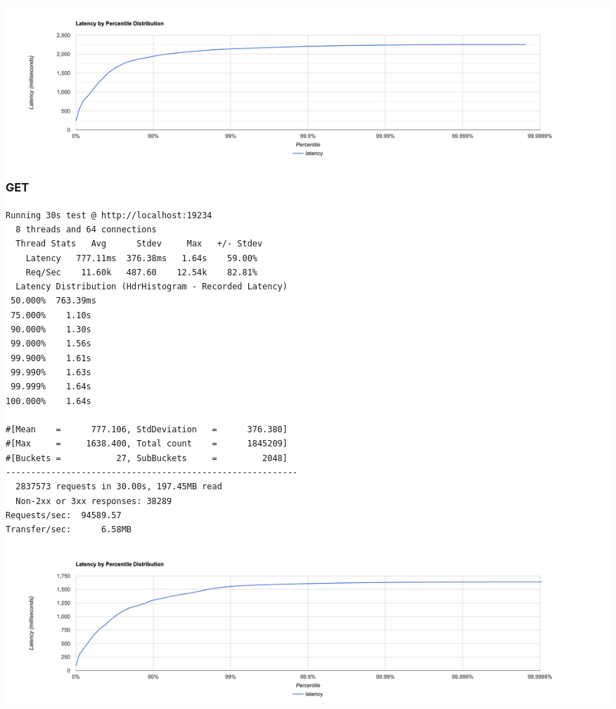 ![image](histograms/no_workers/put_no_default.png)

### GET

```
Running 30s test @ http://localhost:19234
  8 threads and 64 connections
  Thread Stats   Avg      Stdev     Max   +/- Stdev
    Latency   777.11ms  376.38ms   1.64s    59.00%
    Req/Sec    11.60k   487.60    12.54k    82.81%
  Latency Distribution (HdrHistogram - Recorded Latency)
 50.000%  763.39ms
 75.000%    1.10s 
 90.000%    1.30s 
 99.000%    1.56s 
 99.900%    1.61s 
 99.990%    1.63s 
 99.999%    1.64s 
100.000%    1.64s 

#[Mean    =      777.106, StdDeviation   =      376.380]
#[Max     =     1638.400, Total count    =      1845209]
#[Buckets =           27, SubBuckets     =         2048]
----------------------------------------------------------
  2837573 requests in 30.00s, 197.45MB read
  Non-2xx or 3xx responses: 38289
Requests/sec:  94589.57
Transfer/sec:      6.58MB
```

![image](histograms/no_workers/get_no_default.png)

